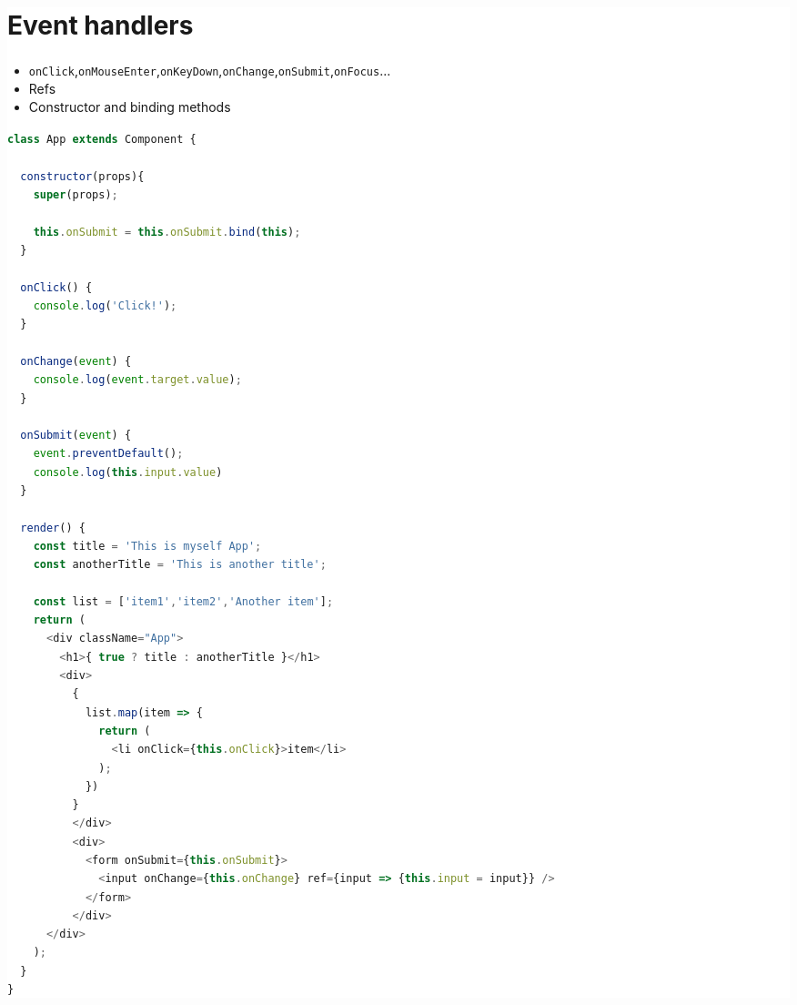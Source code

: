 # Event handlers
- `onClick`,`onMouseEnter`,`onKeyDown`,`onChange`,`onSubmit`,`onFocus`...
- Refs
- Constructor and binding methods

```javascript
class App extends Component {

  constructor(props){
    super(props);

    this.onSubmit = this.onSubmit.bind(this);
  }

  onClick() {
    console.log('Click!');
  }

  onChange(event) {
    console.log(event.target.value);
  }

  onSubmit(event) {
    event.preventDefault();
    console.log(this.input.value)
  }

  render() {
    const title = 'This is myself App';
    const anotherTitle = 'This is another title'; 

    const list = ['item1','item2','Another item'];
    return (
      <div className="App">
        <h1>{ true ? title : anotherTitle }</h1>
        <div>
          {
            list.map(item => {
              return (
                <li onClick={this.onClick}>item</li>
              );
            })
          }
          </div>
          <div>
            <form onSubmit={this.onSubmit}>
              <input onChange={this.onChange} ref={input => {this.input = input}} />
            </form>
          </div>
      </div>
    );
  }
}
```
